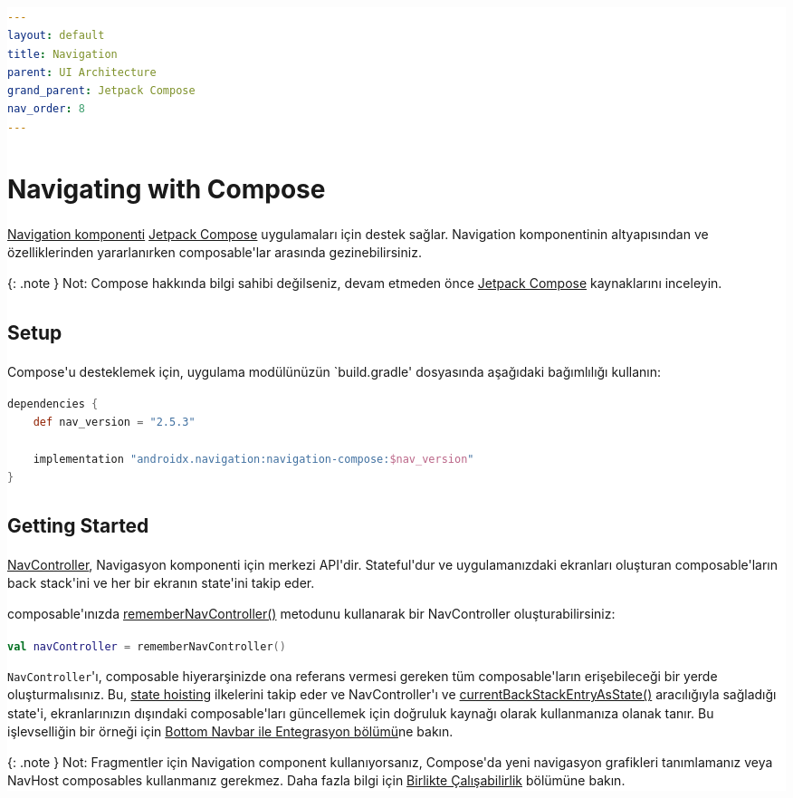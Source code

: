 ```yaml
---
layout: default
title: Navigation
parent: UI Architecture
grand_parent: Jetpack Compose
nav_order: 8
---
```

# Navigating with Compose
[Navigation komponenti](https://developer.android.com/guide/navigation) [Jetpack Compose](https://developer.android.com/jetpack/compose) uygulamaları için destek sağlar. Navigation komponentinin altyapısından ve özelliklerinden yararlanırken composable'lar arasında gezinebilirsiniz.

{: .note }
Not: Compose hakkında bilgi sahibi değilseniz, devam etmeden önce [Jetpack Compose](https://developer.android.com/jetpack/compose) kaynaklarını inceleyin.

## Setup
Compose'u desteklemek için, uygulama modülünüzün `build.gradle' dosyasında aşağıdaki bağımlılığı kullanın:
```groovy
dependencies {
    def nav_version = "2.5.3"

    implementation "androidx.navigation:navigation-compose:$nav_version"
}
```
## Getting Started
[NavController](https://developer.android.com/reference/androidx/navigation/NavController), Navigasyon komponenti için merkezi API'dir. Stateful'dur ve uygulamanızdaki ekranları oluşturan composable'ların back stack'ini ve her bir ekranın state'ini takip eder.

composable'ınızda [rememberNavController()](https://developer.android.com/reference/kotlin/androidx/navigation/compose/package-summary#rememberNavController(kotlin.Array)) metodunu kullanarak bir NavController oluşturabilirsiniz:

```kotlin
val navController = rememberNavController()
```
`NavController`'ı, composable hiyerarşinizde ona referans vermesi gereken tüm composable'ların erişebileceği bir yerde oluşturmalısınız. Bu, [state hoisting](/docs/jetpack-compose/ui-architecture/managing-state/overview/#state-hoisting) ilkelerini takip eder ve NavController'ı ve [currentBackStackEntryAsState()](https://developer.android.com/reference/kotlin/androidx/navigation/compose/package-summary#(androidx.navigation.NavController).currentBackStackEntryAsState()) aracılığıyla sağladığı state'i, ekranlarınızın dışındaki composable'ları güncellemek için doğruluk kaynağı olarak kullanmanıza olanak tanır. Bu işlevselliğin bir örneği için [Bottom Navbar ile Entegrasyon bölümü](#integration-with-the-bottom-nav-bar)ne bakın.

{: .note }
Not: Fragmentler için Navigation component kullanıyorsanız, Compose'da yeni navigasyon grafikleri tanımlamanız veya NavHost composables kullanmanız gerekmez. Daha fazla bilgi için [Birlikte Çalışabilirlik](#interoperability) bölümüne bakın.
